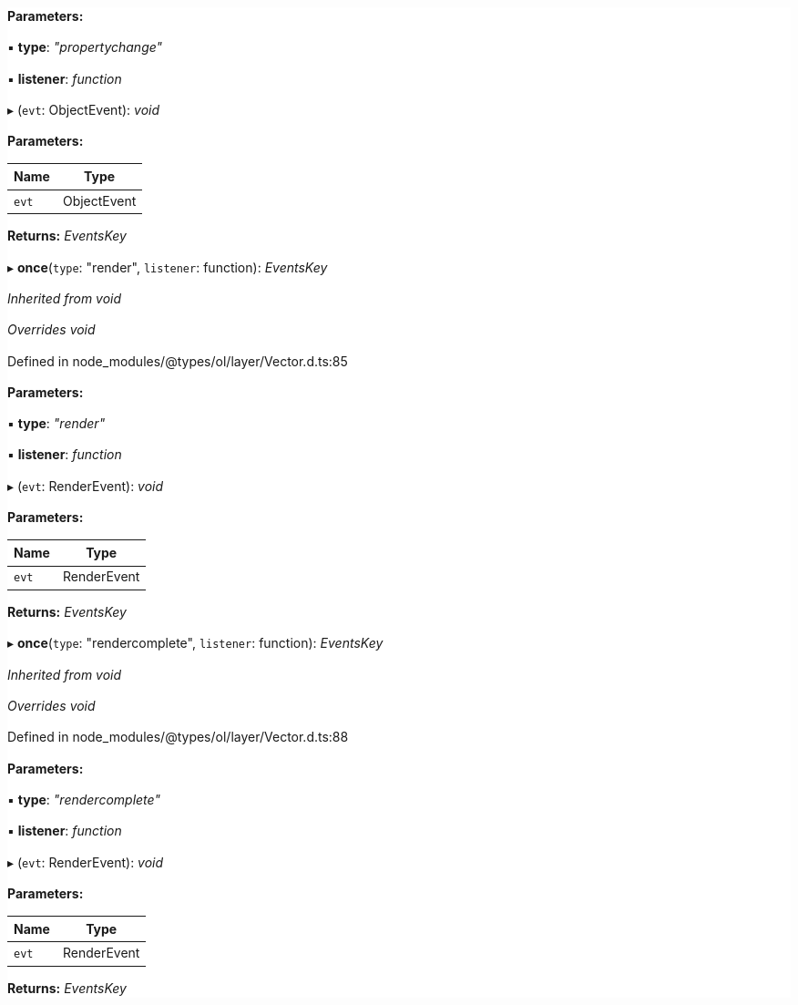 **Parameters:**

▪ **type**: *"propertychange"*

▪ **listener**: *function*

▸ (`evt`: ObjectEvent): *void*

**Parameters:**

Name | Type |
------ | ------ |
`evt` | ObjectEvent |

**Returns:** *EventsKey*

▸ **once**(`type`: "render", `listener`: function): *EventsKey*

*Inherited from void*

*Overrides void*

Defined in node_modules/@types/ol/layer/Vector.d.ts:85

**Parameters:**

▪ **type**: *"render"*

▪ **listener**: *function*

▸ (`evt`: RenderEvent): *void*

**Parameters:**

Name | Type |
------ | ------ |
`evt` | RenderEvent |

**Returns:** *EventsKey*

▸ **once**(`type`: "rendercomplete", `listener`: function): *EventsKey*

*Inherited from void*

*Overrides void*

Defined in node_modules/@types/ol/layer/Vector.d.ts:88

**Parameters:**

▪ **type**: *"rendercomplete"*

▪ **listener**: *function*

▸ (`evt`: RenderEvent): *void*

**Parameters:**

Name | Type |
------ | ------ |
`evt` | RenderEvent |

**Returns:** *EventsKey*
